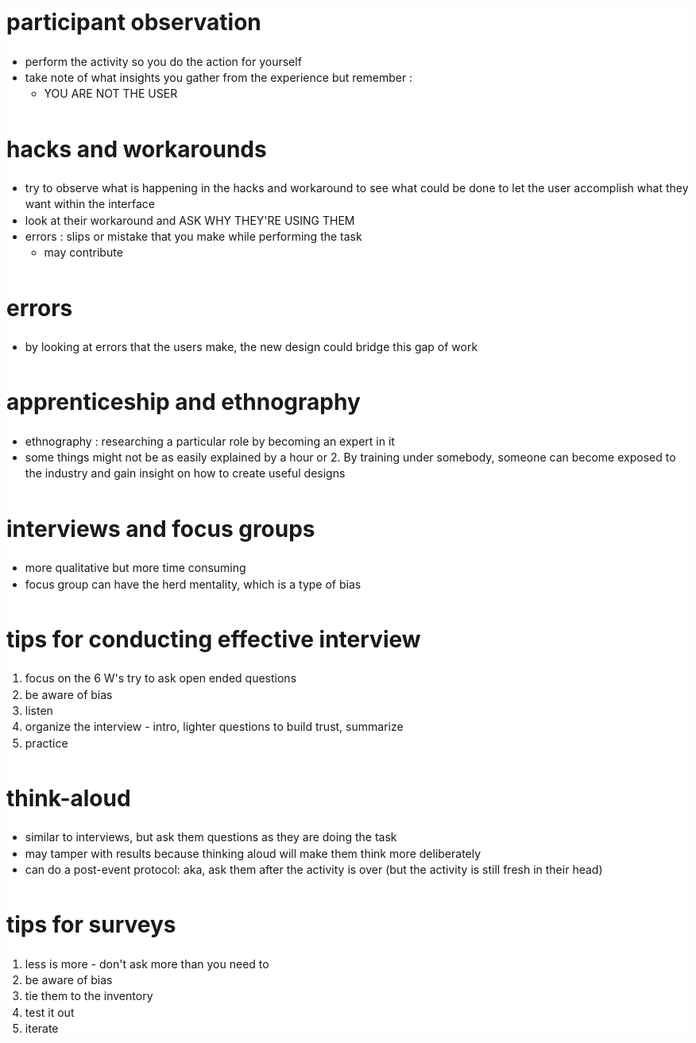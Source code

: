 # participant observation
- perform the activity so you do the action for yourself
- take note of what insights you gather from the experience but remember :
  - YOU ARE NOT THE USER

# hacks and workarounds
- try to observe what is happening in the hacks and workaround to see what could be done to let the user accomplish what they want within the interface
- look at their workaround and ASK WHY THEY'RE USING THEM
- errors : slips or mistake that you make while performing the task
  - may contribute

# errors
- by looking at errors that the users make, the new design could bridge this gap of work

# apprenticeship and ethnography
- ethnography : researching a particular role by becoming an expert in it
- some things might not be as easily explained by a hour or 2. By training under somebody, someone can become exposed to the industry and gain insight on how to create useful designs

# interviews and focus groups
- more qualitative but more time consuming
- focus group can have the herd mentality, which is a type of bias

# tips for conducting effective interview
  1. focus on the 6 W's
    try to ask open ended questions
  2. be aware of bias
  3. listen
  4. organize the interview
    - intro, lighter questions to build trust, summarize
  5. practice

# think-aloud
- similar to interviews, but ask them questions as they are doing the task
- may tamper with results because thinking aloud will make them think more deliberately
- can do a post-event protocol: aka, ask them after the activity is over (but the activity is still fresh in their head)

# tips for surveys
  1. less is more
    - don't ask more than you need to
  2. be aware of bias
  3. tie them to the inventory
  4. test it out
  5. iterate
